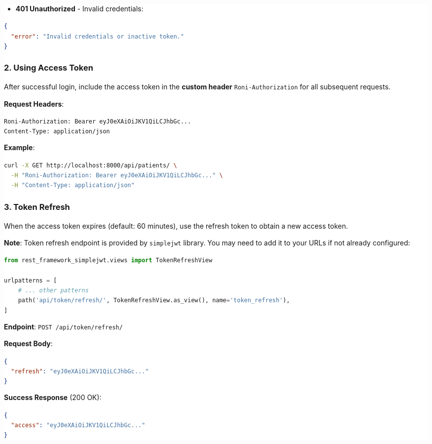- **401 Unauthorized** - Invalid credentials:
```json
{
  "error": "Invalid credentials or inactive token."
}
```

### 2. Using Access Token

After successful login, include the access token in the **custom header** `Roni-Authorization` for all subsequent requests.

**Request Headers**:
```
Roni-Authorization: Bearer eyJ0eXAiOiJKV1QiLCJhbGc...
Content-Type: application/json
```

**Example**:
```bash
curl -X GET http://localhost:8000/api/patients/ \
  -H "Roni-Authorization: Bearer eyJ0eXAiOiJKV1QiLCJhbGc..." \
  -H "Content-Type: application/json"
```

### 3. Token Refresh

When the access token expires (default: 60 minutes), use the refresh token to obtain a new access token.

**Note**: Token refresh endpoint is provided by `simplejwt` library. You may need to add it to your URLs if not already configured:

```python
from rest_framework_simplejwt.views import TokenRefreshView

urlpatterns = [
    # ... other patterns
    path('api/token/refresh/', TokenRefreshView.as_view(), name='token_refresh'),
]
```

**Endpoint**: `POST /api/token/refresh/`

**Request Body**:
```json
{
  "refresh": "eyJ0eXAiOiJKV1QiLCJhbGc..."
}
```

**Success Response** (200 OK):
```json
{
  "access": "eyJ0eXAiOiJKV1QiLCJhbGc..."
}
```
